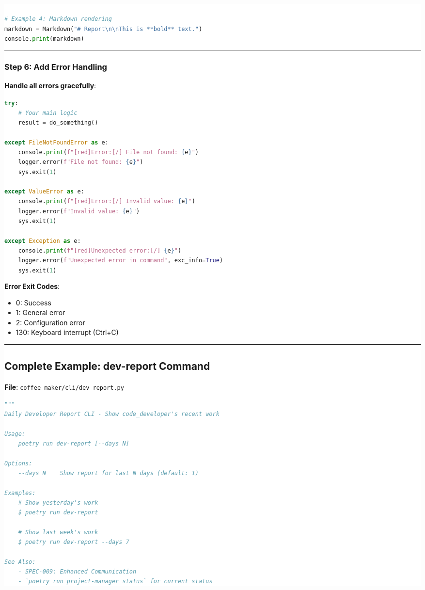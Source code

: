 ```python

# Example 4: Markdown rendering
markdown = Markdown("# Report\n\nThis is **bold** text.")
console.print(markdown)
```

---

### Step 6: Add Error Handling

**Handle all errors gracefully**:

```python
try:
    # Your main logic
    result = do_something()

except FileNotFoundError as e:
    console.print(f"[red]Error:[/] File not found: {e}")
    logger.error(f"File not found: {e}")
    sys.exit(1)

except ValueError as e:
    console.print(f"[red]Error:[/] Invalid value: {e}")
    logger.error(f"Invalid value: {e}")
    sys.exit(1)

except Exception as e:
    console.print(f"[red]Unexpected error:[/] {e}")
    logger.error(f"Unexpected error in command", exc_info=True)
    sys.exit(1)
```

**Error Exit Codes**:
- 0: Success
- 1: General error
- 2: Configuration error
- 130: Keyboard interrupt (Ctrl+C)

---

## Complete Example: dev-report Command

**File**: `coffee_maker/cli/dev_report.py`

```python
"""
Daily Developer Report CLI - Show code_developer's recent work

Usage:
    poetry run dev-report [--days N]

Options:
    --days N    Show report for last N days (default: 1)

Examples:
    # Show yesterday's work
    $ poetry run dev-report

    # Show last week's work
    $ poetry run dev-report --days 7

See Also:
    - SPEC-009: Enhanced Communication
    - `poetry run project-manager status` for current status
```